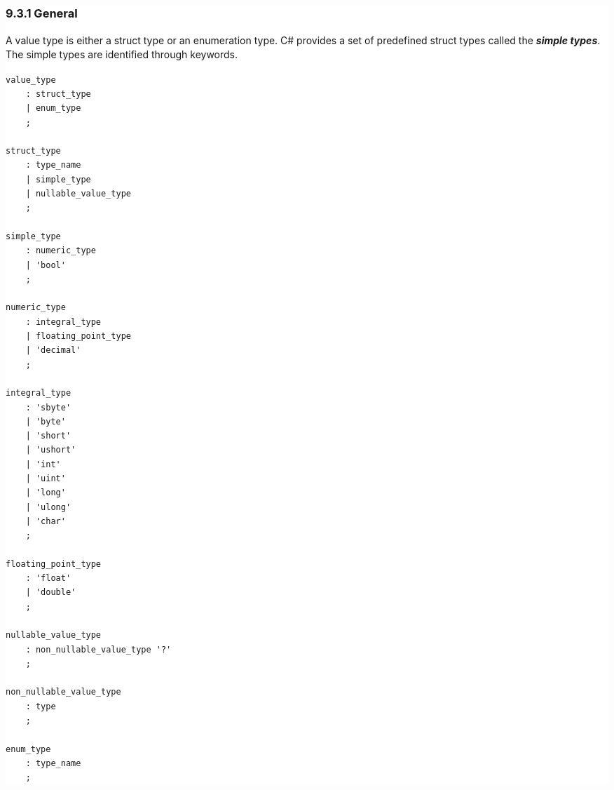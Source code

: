 ### 9.3.1 General

A value type is either a struct type or an enumeration type. C# provides a set of predefined struct types called the ***simple types***. The simple types are identified through keywords.

```ANTLR
value_type
    : struct_type
    | enum_type
    ;

struct_type
    : type_name
    | simple_type
    | nullable_value_type
    ;

simple_type
    : numeric_type
    | 'bool'
    ;

numeric_type
    : integral_type
    | floating_point_type
    | 'decimal'
    ;

integral_type
    : 'sbyte'
    | 'byte'
    | 'short'
    | 'ushort'
    | 'int'
    | 'uint'
    | 'long'
    | 'ulong'
    | 'char'
    ;

floating_point_type
    : 'float'
    | 'double'
    ;

nullable_value_type
    : non_nullable_value_type '?'
    ;

non_nullable_value_type
    : type
    ;

enum_type
    : type_name
    ;
```
